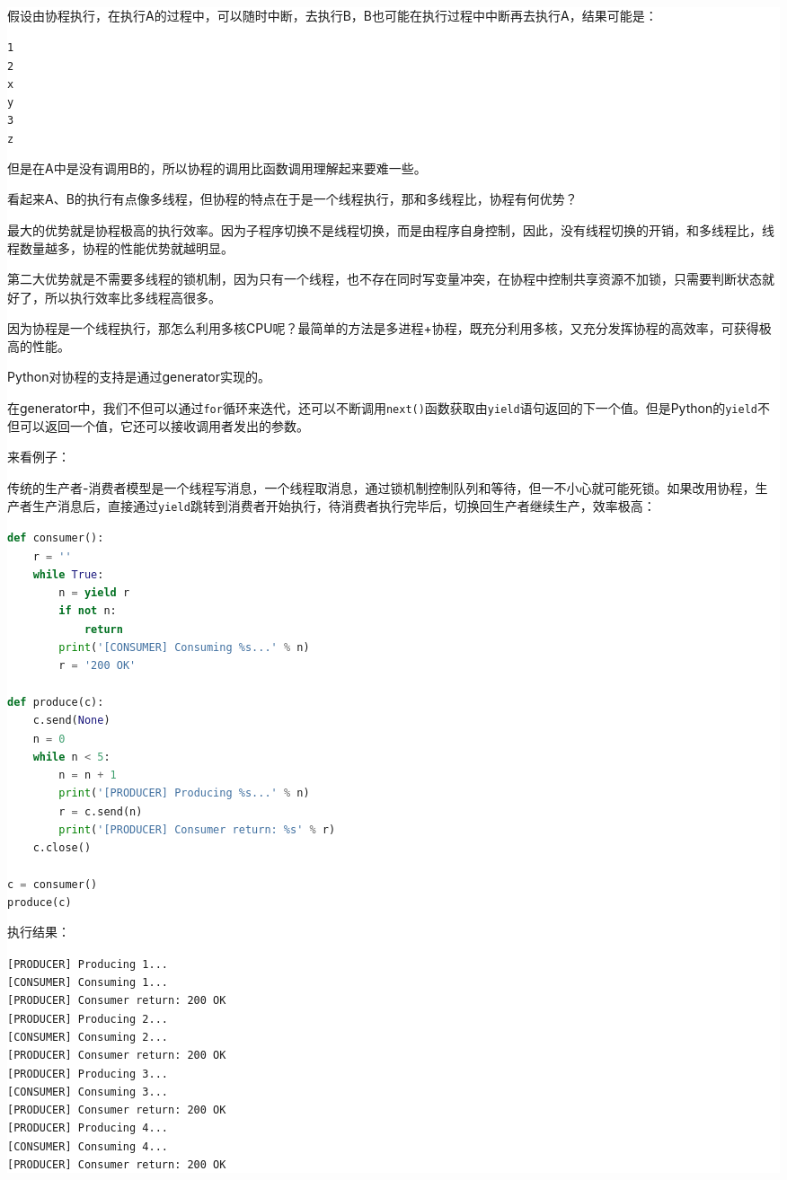 假设由协程执行，在执行A的过程中，可以随时中断，去执行B，B也可能在执行过程中中断再去执行A，结果可能是：

```
1
2
x
y
3
z
```

但是在A中是没有调用B的，所以协程的调用比函数调用理解起来要难一些。

看起来A、B的执行有点像多线程，但协程的特点在于是一个线程执行，那和多线程比，协程有何优势？

最大的优势就是协程极高的执行效率。因为子程序切换不是线程切换，而是由程序自身控制，因此，没有线程切换的开销，和多线程比，线程数量越多，协程的性能优势就越明显。

第二大优势就是不需要多线程的锁机制，因为只有一个线程，也不存在同时写变量冲突，在协程中控制共享资源不加锁，只需要判断状态就好了，所以执行效率比多线程高很多。

因为协程是一个线程执行，那怎么利用多核CPU呢？最简单的方法是多进程+协程，既充分利用多核，又充分发挥协程的高效率，可获得极高的性能。

Python对协程的支持是通过generator实现的。

在generator中，我们不但可以通过`for`循环来迭代，还可以不断调用`next()`函数获取由`yield`语句返回的下一个值。但是Python的`yield`不但可以返回一个值，它还可以接收调用者发出的参数。

来看例子：

传统的生产者-消费者模型是一个线程写消息，一个线程取消息，通过锁机制控制队列和等待，但一不小心就可能死锁。如果改用协程，生产者生产消息后，直接通过`yield`跳转到消费者开始执行，待消费者执行完毕后，切换回生产者继续生产，效率极高：

```python
def consumer():
    r = ''
    while True:
        n = yield r
        if not n:
            return
        print('[CONSUMER] Consuming %s...' % n)
        r = '200 OK'

def produce(c):
    c.send(None)
    n = 0
    while n < 5:
        n = n + 1
        print('[PRODUCER] Producing %s...' % n)
        r = c.send(n)
        print('[PRODUCER] Consumer return: %s' % r)
    c.close()

c = consumer()
produce(c)
```

执行结果：

```
[PRODUCER] Producing 1...
[CONSUMER] Consuming 1...
[PRODUCER] Consumer return: 200 OK
[PRODUCER] Producing 2...
[CONSUMER] Consuming 2...
[PRODUCER] Consumer return: 200 OK
[PRODUCER] Producing 3...
[CONSUMER] Consuming 3...
[PRODUCER] Consumer return: 200 OK
[PRODUCER] Producing 4...
[CONSUMER] Consuming 4...
[PRODUCER] Consumer return: 200 OK
```
